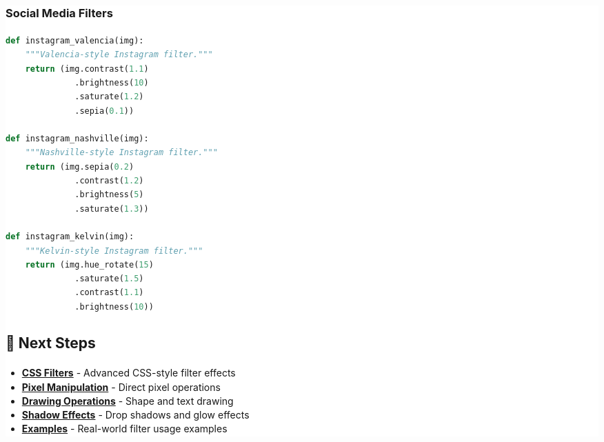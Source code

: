 ### Social Media Filters

```python
def instagram_valencia(img):
    """Valencia-style Instagram filter."""
    return (img.contrast(1.1)
              .brightness(10)
              .saturate(1.2)
              .sepia(0.1))

def instagram_nashville(img):
    """Nashville-style Instagram filter."""
    return (img.sepia(0.2)
              .contrast(1.2)
              .brightness(5)
              .saturate(1.3))

def instagram_kelvin(img):
    """Kelvin-style Instagram filter."""
    return (img.hue_rotate(15)
              .saturate(1.5)
              .contrast(1.1)
              .brightness(10))
```

## 🔗 Next Steps

- **[CSS Filters](css-filters.md)** - Advanced CSS-style filter effects
- **[Pixel Manipulation](pixel-manipulation.md)** - Direct pixel operations
- **[Drawing Operations](drawing.md)** - Shape and text drawing
- **[Shadow Effects](shadows.md)** - Drop shadows and glow effects
- **[Examples](examples.md)** - Real-world filter usage examples